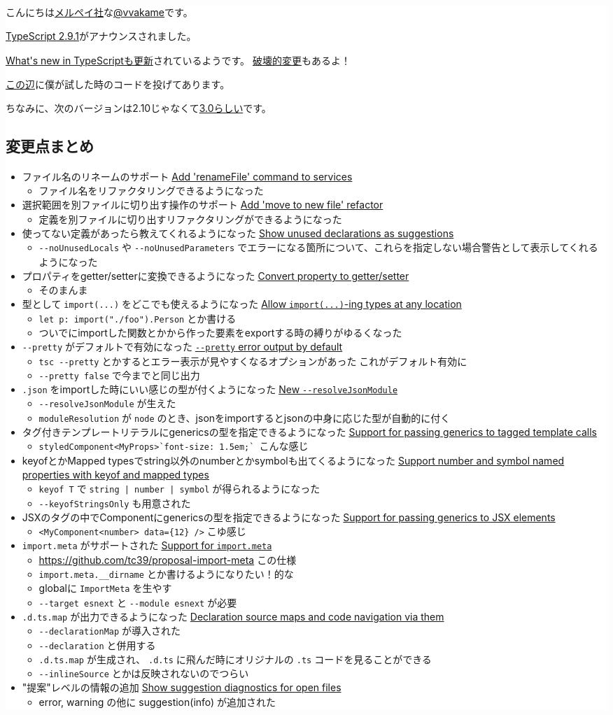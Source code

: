 こんにちは[メルペイ社](https://www.merpay.com/jp/)な[@vvakame](https://twitter.com/vvakame)です。

[TypeScript 2.9.1](https://blogs.msdn.microsoft.com/typescript/2018/05/31/announcing-typescript-2-9/)がアナウンスされました。

[What's new in TypeScriptも更新](https://github.com/Microsoft/TypeScript/wiki/What's-new-in-TypeScript#typescript-29)されているようです。
[破壊的変更](https://github.com/Microsoft/TypeScript/wiki/Breaking-Changes#typescript-29)もあるよ！

[この辺](https://github.com/vvakame/til/tree/master/typescript/v2.9.1)に僕が試した時のコードを投げてあります。

ちなみに、次のバージョンは2.10じゃなくて[3.0らしい](https://github.com/Microsoft/TypeScript/wiki/Roadmap#30-july-2018)です。

## 変更点まとめ

* ファイル名のリネームのサポート [Add 'renameFile' command to services](https://github.com/Microsoft/TypeScript/pull/23573)
    * ファイル名をリファクタリングできるようになった
* 選択範囲を別ファイルに切り出す操作のサポート [Add 'move to new file' refactor](https://github.com/Microsoft/TypeScript/pull/23726)
    * 定義を別ファイルに切り出すリファクタリングができるようになった
* 使ってない定義があったら教えてくれるようになった [Show unused declarations as suggestions](https://github.com/Microsoft/TypeScript/pull/22361)
    * `--noUnusedLocals` や `--noUnusedParameters` でエラーになる箇所について、これらを指定しない場合警告として表示してくれるようになった
* プロパティをgetter/setterに変換できるようになった [Convert property to getter/setter](https://github.com/Microsoft/TypeScript/pull/22143)
    * そのまんま
* 型として `import(...)` をどこでも使えるようになった [Allow `import(...)`-ing types at any location](https://github.com/Microsoft/TypeScript/issues/14844)
    * `let p: import("./foo").Person` とか書ける
    * ついでにimportした関数とかから作った要素をexportする時の縛りがゆるくなった
* `--pretty` がデフォルトで有効になった [`--pretty` error output by default](https://github.com/Microsoft/TypeScript/pull/23408)
    * `tsc --pretty` とかするとエラー表示が見やすくなるオプションがあった これがデフォルト有効に
    * `--pretty false` で今までと同じ出力
* `.json` をimportした時にいい感じの型が付くようになった [New `--resolveJsonModule`](https://github.com/Microsoft/TypeScript/pull/22167)
    * `--resolveJsonModule` が生えた
    * `moduleResolution` が `node` のとき、jsonをimportするとjsonの中身に応じた型が自動的に付く
* タグ付きテンプレートリテラルにgenericsの型を指定できるようになった [Support for passing generics to tagged template calls](https://github.com/Microsoft/TypeScript/pull/23430)
    * ```styledComponent<MyProps>`font-size: 1.5em;` ```こんな感じ
* keyofとかMapped typesでstring以外のnumberとかsymbolも出てくるようになった [Support number and symbol named properties with keyof and mapped types](https://github.com/Microsoft/TypeScript/pull/23592)
    * `keyof T` で `string | number | symbol` が得られるようになった
    * `--keyofStringsOnly` も用意された
* JSXのタグの中でComponentにgenericsの型を指定できるようになった [Support for passing generics to JSX elements](https://github.com/Microsoft/TypeScript/pull/22415)
    * `<MyComponent<number> data={12} />` こゆ感じ
* `import.meta` がサポートされた [Support for `import.meta`](https://github.com/Microsoft/TypeScript/pull/23327)
    * https://github.com/tc39/proposal-import-meta この仕様
    * `import.meta.__dirname` とか書けるようになりたい！的な
    * globalに `ImportMeta` を生やす
    * `--target esnext` と `--module esnext` が必要
* `.d.ts.map` が出力できるようになった [Declaration source maps and code navigation via them](https://github.com/Microsoft/TypeScript/pull/22658)
    * `--declarationMap` が導入された
    * `--declaration` と併用する
    * `.d.ts.map` が生成され、 `.d.ts` に飛んだ時にオリジナルの `.ts` コードを見ることができる
    * `--inlineSource` とかは反映されないのでつらい
* "提案"レベルの情報の追加 [Show suggestion diagnostics for open files](https://github.com/Microsoft/TypeScript/pull/22204)
    * error, warning の他に suggestion(info) が追加された